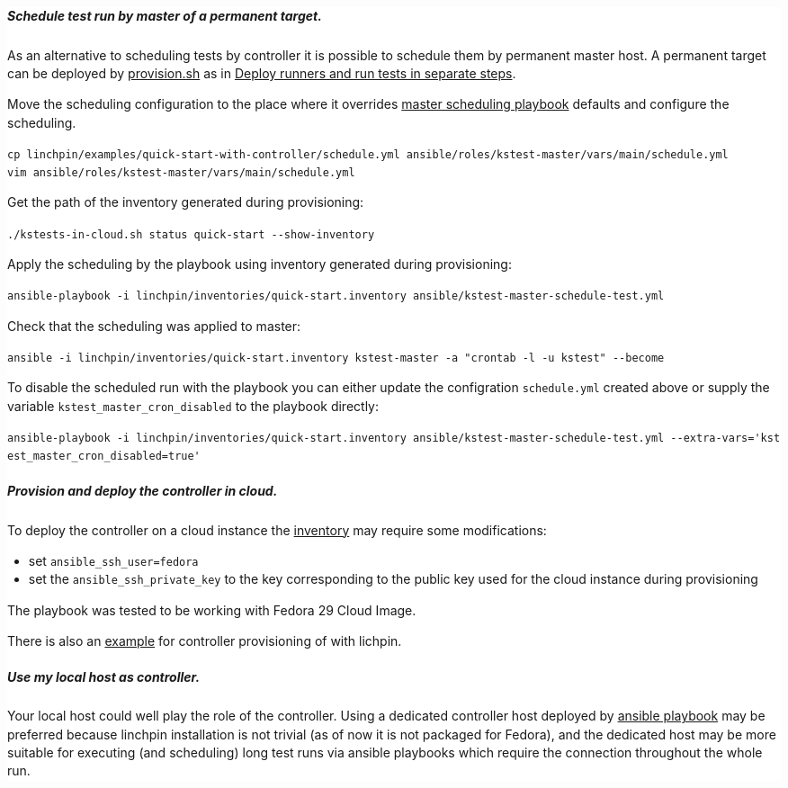 ##### Schedule test run by *master* of a permanent target.

As an alternative to scheduling tests by controller it is possible to schedule them by permanent master host. A permanent target can be deployed by [provision.sh](provision.sh) as in [Deploy runners and run tests in separate steps](#deploy-runners-and-run-tests-in-separate-steps).

Move the scheduling configuration to the place where it overrides [master scheduling playbook](../../../ansible/kstest-master-schedule-test.yml) defaults and configure the scheduling.

```
cp linchpin/examples/quick-start-with-controller/schedule.yml ansible/roles/kstest-master/vars/main/schedule.yml
vim ansible/roles/kstest-master/vars/main/schedule.yml
```

Get the path of the inventory generated during provisioning:

```
./kstests-in-cloud.sh status quick-start --show-inventory
```

Apply the scheduling by the playbook using inventory generated during provisioning:

```
ansible-playbook -i linchpin/inventories/quick-start.inventory ansible/kstest-master-schedule-test.yml
```

Check that the scheduling was applied to master:
```
ansible -i linchpin/inventories/quick-start.inventory kstest-master -a "crontab -l -u kstest" --become
```

To disable the scheduled run with the playbook you can either update the configration `schedule.yml` created above or supply the variable `kstest_master_cron_disabled` to the playbook directly:
```
ansible-playbook -i linchpin/inventories/quick-start.inventory ansible/kstest-master-schedule-test.yml --extra-vars='kstest_master_cron_disabled=true'
```

##### Provision and deploy the controller in cloud.

To deploy the controller on a cloud instance the [inventory](kstest-controller.inventory.yml) may require some modifications:

- set `ansible_ssh_user=fedora`
- set the `ansible_ssh_private_key` to the key corresponding to the public key used for the cloud instance during provisioning 

The playbook was tested to be working with Fedora 29 Cloud Image.

There is also an [example](../controller-provisioning-linchpin) for controller provisioning of with lichpin.

##### Use my local host as controller.

Your local host could well play the role of the controller. Using a dedicated controller host deployed by [ansible playbook]() may be preferred because linchpin installation is not trivial (as of now it is not packaged for Fedora), and the dedicated host may be more suitable for executing (and scheduling) long test runs via ansible playbooks which require the connection throughout the whole run.

